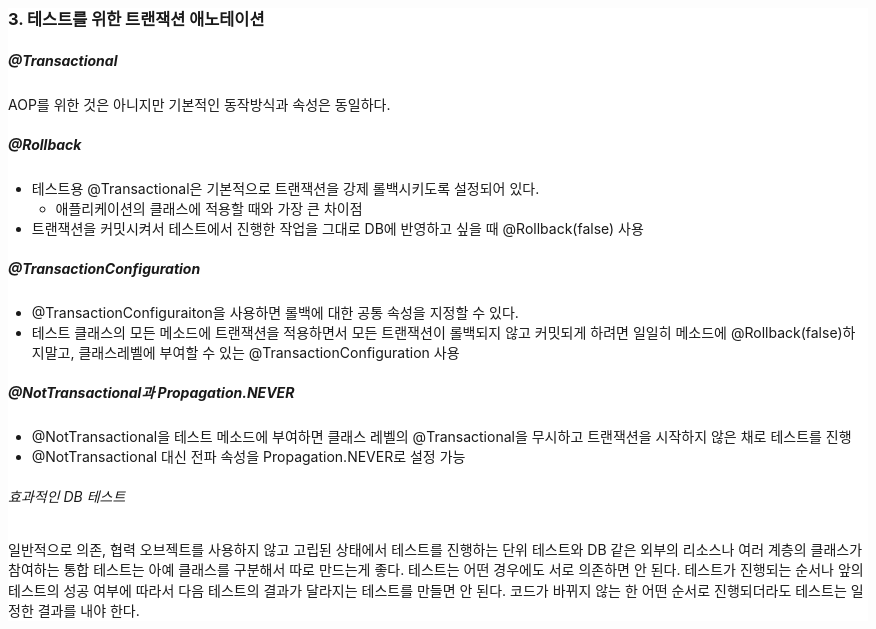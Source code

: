 ### 3. 테스트를 위한 트랜잭션 애노테이션

##### @Transactional

AOP를 위한 것은 아니지만 기본적인 동작방식과 속성은 동일하다.

##### @Rollback

* 테스트용 @Transactional은 기본적으로 트랜잭션을 강제 롤백시키도록 설정되어 있다.
  * 애플리케이션의 클래스에 적용할 때와 가장 큰 차이점
* 트랜잭션을 커밋시켜서 테스트에서 진행한 작업을 그대로 DB에 반영하고 싶을 때 @Rollback(false) 사용

##### @TransactionConfiguration

* @TransactionConfiguraiton을 사용하면 롤백에 대한 공통 속성을 지정할 수 있다.
* 테스트 클래스의 모든 메소드에 트랜잭션을 적용하면서 모든 트랜잭션이 롤백되지 않고 커밋되게 하려면 일일히 메소드에 @Rollback(false)하지말고, 클래스레벨에 부여할 수 있는 @TransactionConfiguration 사용

##### @NotTransactional과 Propagation.NEVER

* @NotTransactional을 테스트 메소드에 부여하면 클래스 레벨의 @Transactional을 무시하고 트랜잭션을 시작하지 않은 채로 테스트를 진행
* @NotTransactional 대신 전파 속성을 Propagation.NEVER로 설정 가능

###### 효과적인 DB 테스트 

일반적으로 의존, 협력 오브젝트를 사용하지 않고 고립된 상태에서 테스트를 진행하는 단위 테스트와 DB 같은 외부의 리소스나
여러 계층의 클래스가 참여하는 통합 테스트는 아예 클래스를 구분해서 따로 만드는게 좋다. 
테스트는 어떤 경우에도 서로 의존하면 안 된다. 테스트가 진행되는 순서나 앞의 테스트의 성공 여부에 따라서 다음 테스트의 결과가 달라지는 테스트를 만들면 안 된다. 
코드가 바뀌지 않는 한 어떤 순서로 진행되더라도 테스트는 일정한 결과를 내야 한다.
